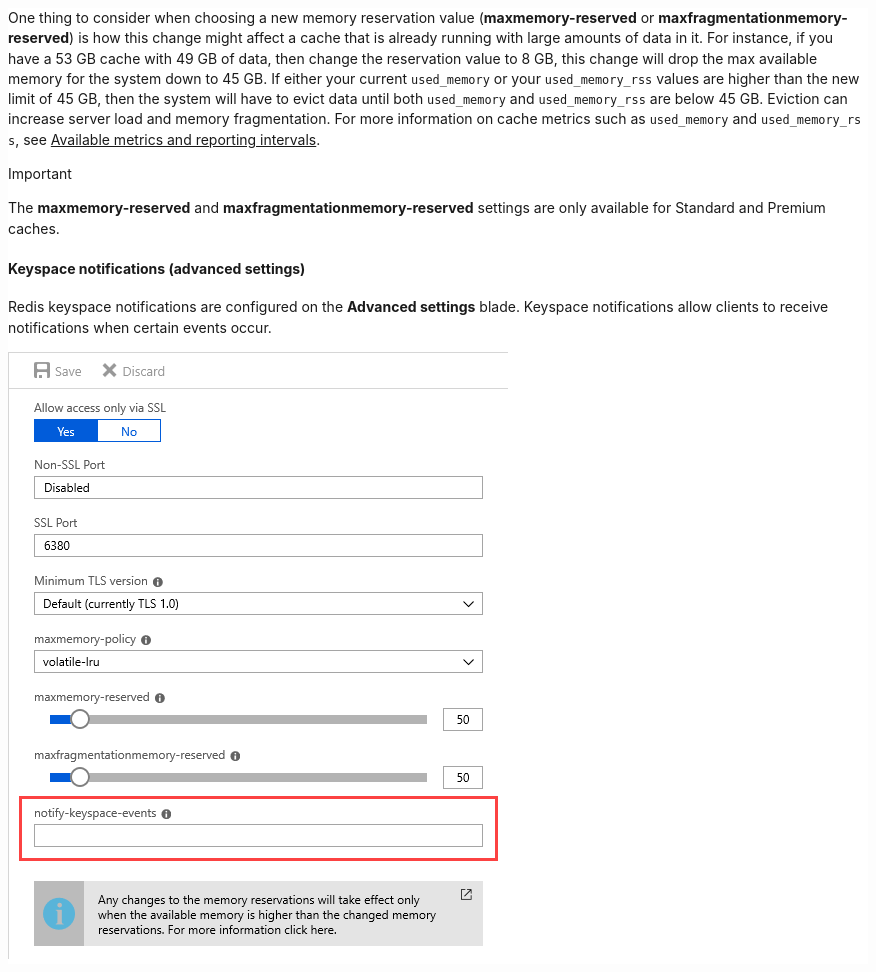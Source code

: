 One thing to consider when choosing a new memory reservation value (**maxmemory-reserved** or **maxfragmentationmemory-reserved**) is how this change might affect a cache that is already running with large amounts of data in it. For instance, if you have a 53 GB cache with 49 GB of data, then change the reservation value to 8 GB, this change will drop the max available memory for the system down to 45 GB. If either your current `used_memory` or your `used_memory_rss` values are higher than the new limit of 45 GB, then the system will have to evict data until both `used_memory` and `used_memory_rss` are below 45 GB. Eviction can increase server load and memory fragmentation. For more information on cache metrics such as `used_memory` and `used_memory_rss`, see [Available metrics and reporting intervals](cache-how-to-monitor.md#available-metrics-and-reporting-intervals).

> [!IMPORTANT]
> The **maxmemory-reserved** and **maxfragmentationmemory-reserved** settings are only available for Standard and Premium caches.
>
>

#### Keyspace notifications (advanced settings)
Redis keyspace notifications are configured on the **Advanced settings** blade. Keyspace notifications allow clients to receive notifications when certain events occur.

![Azure Cache for Redis Advanced Settings](./media/cache-configure/redis-cache-advanced-settings.png)
